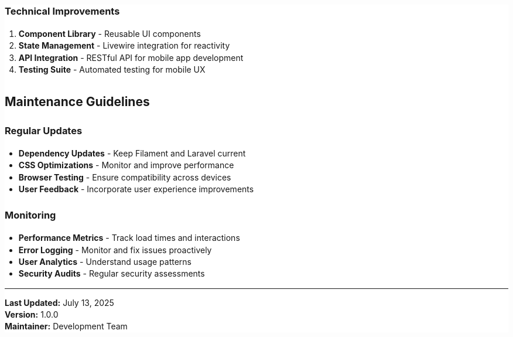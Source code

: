 ### Technical Improvements
1. **Component Library** - Reusable UI components
2. **State Management** - Livewire integration for reactivity
3. **API Integration** - RESTful API for mobile app development
4. **Testing Suite** - Automated testing for mobile UX

## Maintenance Guidelines

### Regular Updates
- **Dependency Updates** - Keep Filament and Laravel current
- **CSS Optimizations** - Monitor and improve performance
- **Browser Testing** - Ensure compatibility across devices
- **User Feedback** - Incorporate user experience improvements

### Monitoring
- **Performance Metrics** - Track load times and interactions
- **Error Logging** - Monitor and fix issues proactively
- **User Analytics** - Understand usage patterns
- **Security Audits** - Regular security assessments

---

**Last Updated:** July 13, 2025  
**Version:** 1.0.0  
**Maintainer:** Development Team